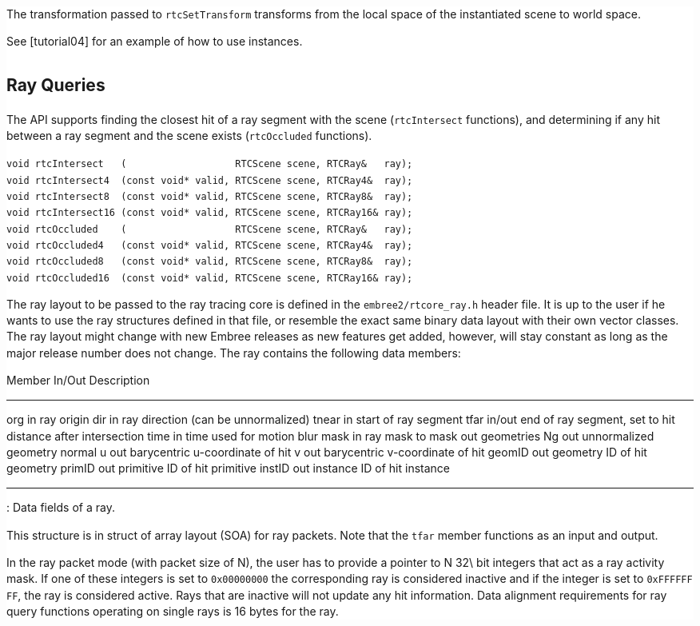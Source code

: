 The transformation passed to `rtcSetTransform` transforms from the local
space of the instantiated scene to world space.

See [tutorial04] for an example of how to use instances.

Ray Queries
-----------

The API supports finding the closest hit of a ray segment with the scene
(`rtcIntersect` functions), and determining if any hit between a ray
segment and the scene exists (`rtcOccluded` functions).

    void rtcIntersect   (                   RTCScene scene, RTCRay&   ray);
    void rtcIntersect4  (const void* valid, RTCScene scene, RTCRay4&  ray);
    void rtcIntersect8  (const void* valid, RTCScene scene, RTCRay8&  ray);
    void rtcIntersect16 (const void* valid, RTCScene scene, RTCRay16& ray);
    void rtcOccluded    (                   RTCScene scene, RTCRay&   ray);
    void rtcOccluded4   (const void* valid, RTCScene scene, RTCRay4&  ray);
    void rtcOccluded8   (const void* valid, RTCScene scene, RTCRay8&  ray);
    void rtcOccluded16  (const void* valid, RTCScene scene, RTCRay16& ray);

The ray layout to be passed to the ray tracing core is defined in the
`embree2/rtcore_ray.h` header file. It is up to the user if he wants to
use the ray structures defined in that file, or resemble the exact same
binary data layout with their own vector classes. The ray layout might
change with new Embree releases as new features get added, however, will
stay constant as long as the major release number does not change. The
ray contains the following data members:

  Member  In/Out  Description
  ------- ------- ----------------------------------------------------------
  org     in      ray origin
  dir     in      ray direction (can be unnormalized)
  tnear   in      start of ray segment
  tfar    in/out  end of ray segment, set to hit distance after intersection
  time    in      time used for motion blur
  mask    in      ray mask to mask out geometries
  Ng      out     unnormalized geometry normal
  u       out     barycentric u-coordinate of hit
  v       out     barycentric v-coordinate of hit
  geomID  out     geometry ID of hit geometry
  primID  out     primitive ID of hit primitive
  instID  out     instance ID of hit instance
  ------- ------- ----------------------------------------------------------
  : Data fields of a ray.

This structure is in struct of array layout (SOA) for ray packets. Note
that the `tfar` member functions as an input and output.

In the ray packet mode (with packet size of N), the user has to provide
a pointer to N 32\ bit integers that act as a ray activity mask. If one
of these integers is set to `0x00000000` the corresponding ray is
considered inactive and if the integer is set to `0xFFFFFFFF`, the ray
is considered active. Rays that are inactive will not update any hit
information. Data alignment requirements for ray query functions
operating on single rays is 16 bytes for the ray.
